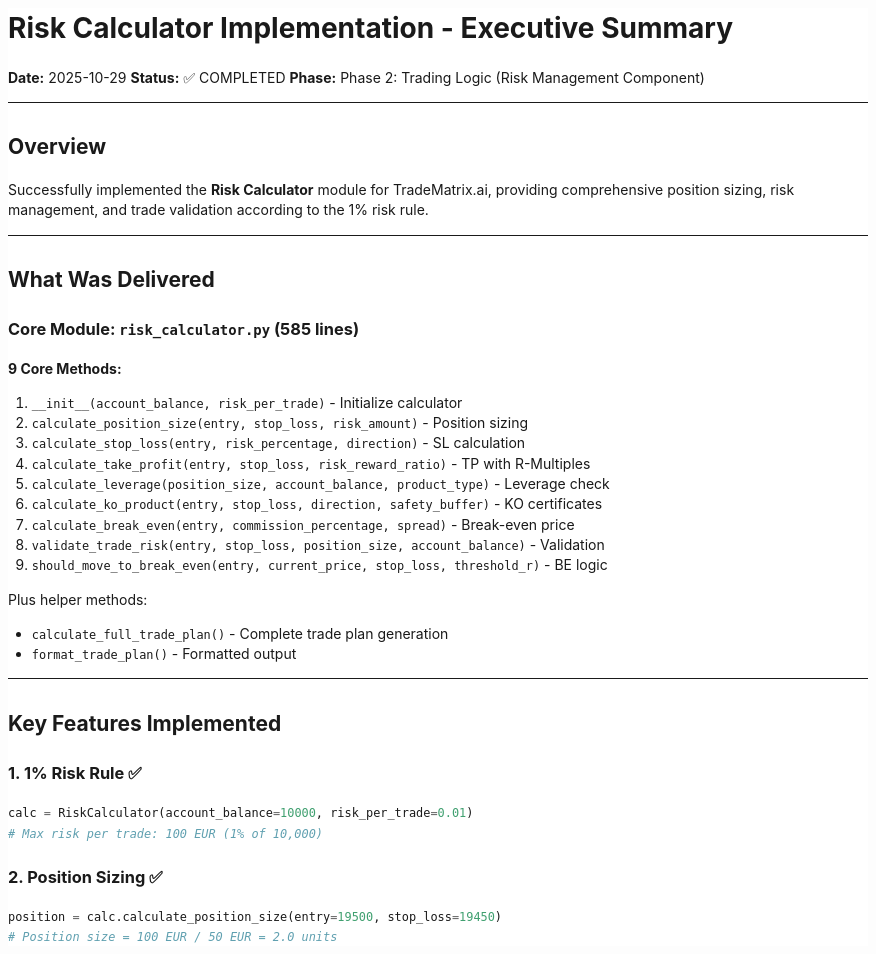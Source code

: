 # Risk Calculator Implementation - Executive Summary

**Date:** 2025-10-29
**Status:** ✅ COMPLETED
**Phase:** Phase 2: Trading Logic (Risk Management Component)

---

## Overview

Successfully implemented the **Risk Calculator** module for TradeMatrix.ai, providing comprehensive position sizing, risk management, and trade validation according to the 1% risk rule.

---

## What Was Delivered

### Core Module: `risk_calculator.py` (585 lines)

**9 Core Methods:**

1. `__init__(account_balance, risk_per_trade)` - Initialize calculator
2. `calculate_position_size(entry, stop_loss, risk_amount)` - Position sizing
3. `calculate_stop_loss(entry, risk_percentage, direction)` - SL calculation
4. `calculate_take_profit(entry, stop_loss, risk_reward_ratio)` - TP with R-Multiples
5. `calculate_leverage(position_size, account_balance, product_type)` - Leverage check
6. `calculate_ko_product(entry, stop_loss, direction, safety_buffer)` - KO certificates
7. `calculate_break_even(entry, commission_percentage, spread)` - Break-even price
8. `validate_trade_risk(entry, stop_loss, position_size, account_balance)` - Validation
9. `should_move_to_break_even(entry, current_price, stop_loss, threshold_r)` - BE logic

Plus helper methods:
- `calculate_full_trade_plan()` - Complete trade plan generation
- `format_trade_plan()` - Formatted output

---

## Key Features Implemented

### 1. 1% Risk Rule ✅
```python
calc = RiskCalculator(account_balance=10000, risk_per_trade=0.01)
# Max risk per trade: 100 EUR (1% of 10,000)
```

### 2. Position Sizing ✅
```python
position = calc.calculate_position_size(entry=19500, stop_loss=19450)
# Position size = 100 EUR / 50 EUR = 2.0 units
```
